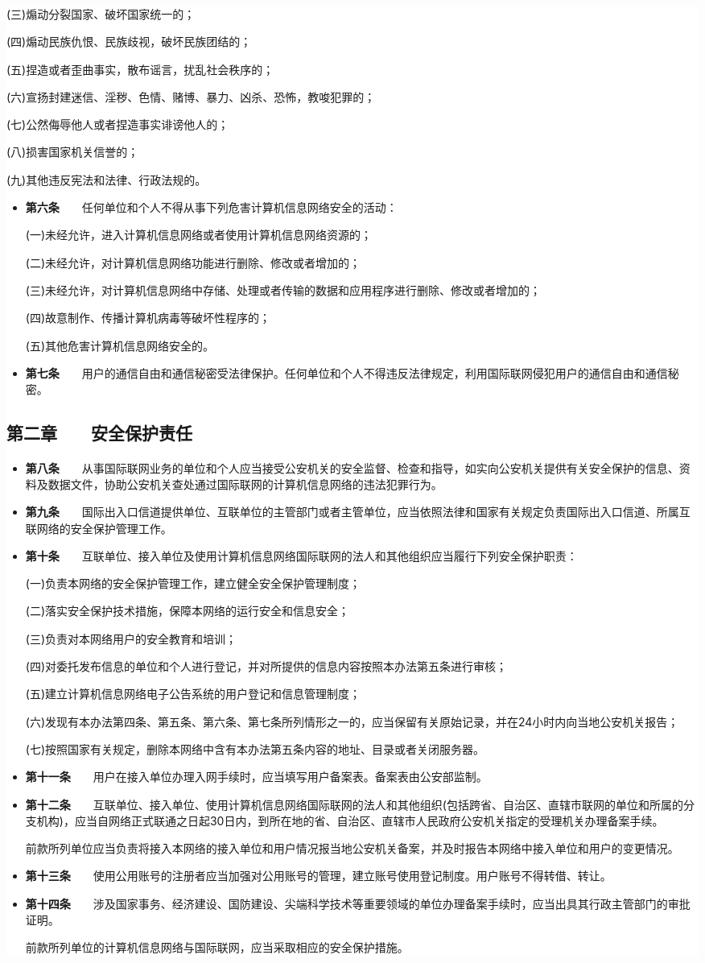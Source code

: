   (三)煽动分裂国家、破坏国家统一的；

  (四)煽动民族仇恨、民族歧视，破坏民族团结的；

  (五)捏造或者歪曲事实，散布谣言，扰乱社会秩序的；

  (六)宣扬封建迷信、淫秽、色情、赌博、暴力、凶杀、恐怖，教唆犯罪的；

  (七)公然侮辱他人或者捏造事实诽谤他人的；

  (八)损害国家机关信誉的；

  (九)其他违反宪法和法律、行政法规的。

- **第六条**　　任何单位和个人不得从事下列危害计算机信息网络安全的活动：

  (一)未经允许，进入计算机信息网络或者使用计算机信息网络资源的；

  (二)未经允许，对计算机信息网络功能进行删除、修改或者增加的；

  (三)未经允许，对计算机信息网络中存储、处理或者传输的数据和应用程序进行删除、修改或者增加的；

  (四)故意制作、传播计算机病毒等破坏性程序的；

  (五)其他危害计算机信息网络安全的。

- **第七条**　　用户的通信自由和通信秘密受法律保护。任何单位和个人不得违反法律规定，利用国际联网侵犯用户的通信自由和通信秘密。

## 第二章　　安全保护责任

- **第八条**　　从事国际联网业务的单位和个人应当接受公安机关的安全监督、检查和指导，如实向公安机关提供有关安全保护的信息、资料及数据文件，协助公安机关查处通过国际联网的计算机信息网络的违法犯罪行为。

- **第九条**　　国际出入口信道提供单位、互联单位的主管部门或者主管单位，应当依照法律和国家有关规定负责国际出入口信道、所属互联网络的安全保护管理工作。

- **第十条**　　互联单位、接入单位及使用计算机信息网络国际联网的法人和其他组织应当履行下列安全保护职责：

  (一)负责本网络的安全保护管理工作，建立健全安全保护管理制度；

  (二)落实安全保护技术措施，保障本网络的运行安全和信息安全；

  (三)负责对本网络用户的安全教育和培训；

  (四)对委托发布信息的单位和个人进行登记，并对所提供的信息内容按照本办法第五条进行审核；

  (五)建立计算机信息网络电子公告系统的用户登记和信息管理制度；

  (六)发现有本办法第四条、第五条、第六条、第七条所列情形之一的，应当保留有关原始记录，并在24小时内向当地公安机关报告；

  (七)按照国家有关规定，删除本网络中含有本办法第五条内容的地址、目录或者关闭服务器。

- **第十一条**　　用户在接入单位办理入网手续时，应当填写用户备案表。备案表由公安部监制。

- **第十二条**　　互联单位、接入单位、使用计算机信息网络国际联网的法人和其他组织(包括跨省、自治区、直辖市联网的单位和所属的分支机构)，应当自网络正式联通之日起30日内，到所在地的省、自治区、直辖市人民政府公安机关指定的受理机关办理备案手续。

  前款所列单位应当负责将接入本网络的接入单位和用户情况报当地公安机关备案，并及时报告本网络中接入单位和用户的变更情况。

- **第十三条**　　使用公用账号的注册者应当加强对公用账号的管理，建立账号使用登记制度。用户账号不得转借、转让。

- **第十四条**　　涉及国家事务、经济建设、国防建设、尖端科学技术等重要领域的单位办理备案手续时，应当出具其行政主管部门的审批证明。

  前款所列单位的计算机信息网络与国际联网，应当采取相应的安全保护措施。
